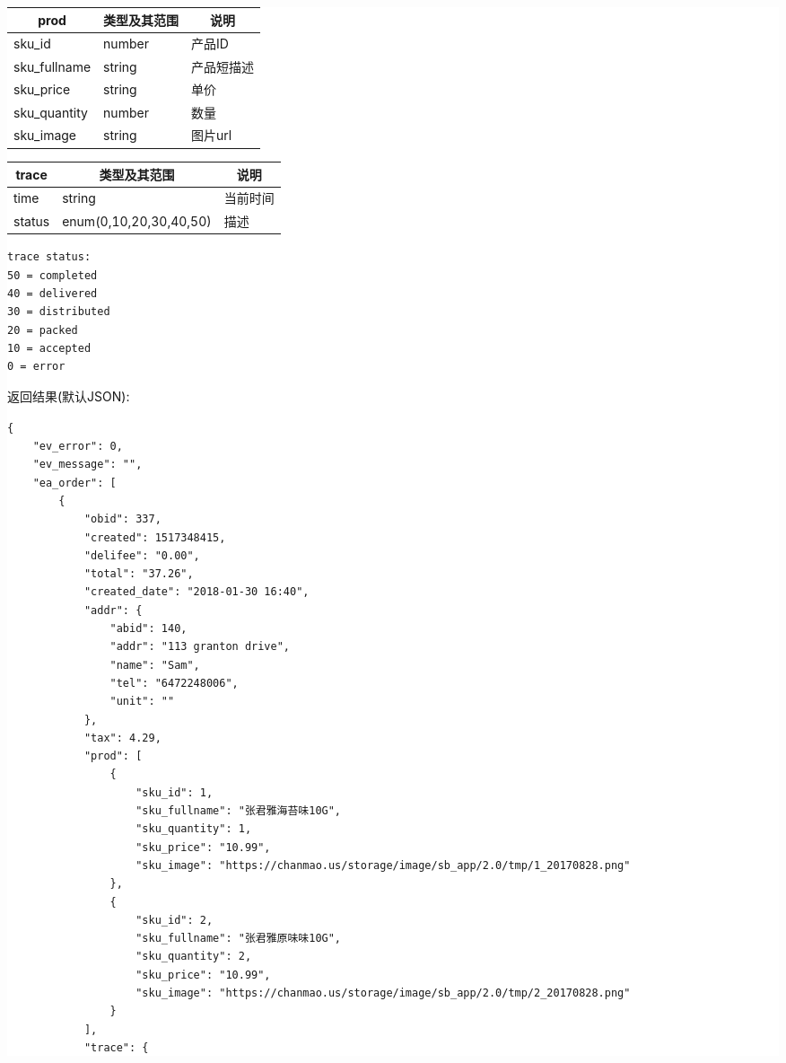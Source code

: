 
| prod | 类型及其范围 | 说明    |
| --------- | ------ | ----- |
| sku_id      | number | 产品ID  |
| sku_fullname  | string | 产品短描述 |
| sku_price     | string  | 单价    |
| sku_quantity  | number | 数量    |
| sku_image  | string | 图片url    |


| trace       | 类型及其范围 | 说明   |
| ----------- | ------ | ---- |
| time       | string | 当前时间   |
| status      | enum(0,10,20,30,40,50) | 描述   |

```
trace status: 
50 = completed
40 = delivered
30 = distributed
20 = packed
10 = accepted
0 = error
```

返回结果(默认JSON):
```
{
    "ev_error": 0,
    "ev_message": "",
    "ea_order": [
        {
            "obid": 337,
            "created": 1517348415,
            "delifee": "0.00",
            "total": "37.26",
            "created_date": "2018-01-30 16:40",
            "addr": {
                "abid": 140,
                "addr": "113 granton drive",
                "name": "Sam",
                "tel": "6472248006",
                "unit": ""
            },
            "tax": 4.29,
            "prod": [
                {
                    "sku_id": 1,
                    "sku_fullname": "张君雅海苔味10G",
                    "sku_quantity": 1,
                    "sku_price": "10.99",
                    "sku_image": "https://chanmao.us/storage/image/sb_app/2.0/tmp/1_20170828.png"
                },
                {
                    "sku_id": 2,
                    "sku_fullname": "张君雅原味味10G",
                    "sku_quantity": 2,
                    "sku_price": "10.99",
                    "sku_image": "https://chanmao.us/storage/image/sb_app/2.0/tmp/2_20170828.png"
                }
            ],
            "trace": {
```